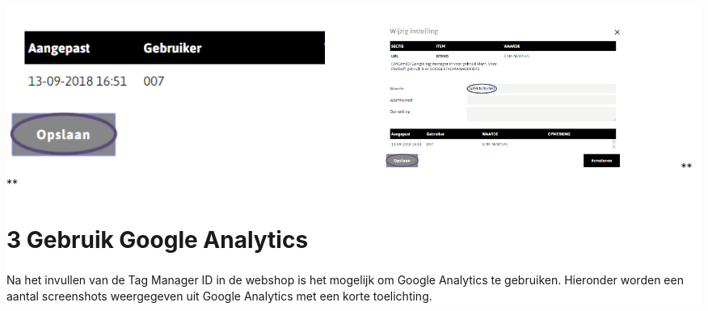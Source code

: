 <img src=".Snelstart handleiding webshop add on Shopping List\media\image10.png" style="width:4.10417in;height:2.13056in" /><img src=".Snelstart handleiding webshop add on Shopping List\media\image11.png" style="width:4.58814in;height:1.9375in" />**  
**

# 3 Gebruik Google Analytics 

Na het invullen van de Tag Manager ID in de webshop is het mogelijk om
Google Analytics te gebruiken. Hieronder worden een aantal screenshots
weergegeven uit Google Analytics met een korte toelichting.

